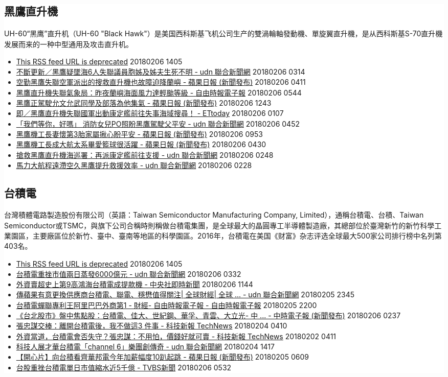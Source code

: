 ## 黑鷹直升機

UH-60“黑鹰”直升机（UH-60 "Black Hawk"）是美国西科斯基飞机公司生产的雙渦輪軸發動機、單旋翼直升機，是从西科斯基S-70直升機发展而来的一种中型通用及攻击直升机。
- [This RSS feed URL is deprecated](0 "This RSS feed URL is deprecated") 20180206 1405
- [不斷更新／黑鷹疑墜海6人失聯議員胞姊及姊夫生死不明 - udn 聯合新聞網](https://udn.com/news/story/10930/2970224 "不斷更新／黑鷹疑墜海6人失聯議員胞姊及姊夫生死不明 - udn 聯合新聞網") 20180206 0314
- [空勤黑鷹失聯空軍派出的搜救直升機也故障迫降蘭嶼 - 蘋果日報 (新聞發布)](https://tw.appledaily.com/new/realtime/20180206/1293018/ "空勤黑鷹失聯空軍派出的搜救直升機也故障迫降蘭嶼 - 蘋果日報 (新聞發布)") 20180206 0411
- [黑鷹直升機失聯氣象局：昨夜蘭嶼海面風力達輕颱等級 - 自由時報電子報](http://news.ltn.com.tw/news/society/breakingnews/2334054 "黑鷹直升機失聯氣象局：昨夜蘭嶼海面風力達輕颱等級 - 自由時報電子報") 20180206 0544
- [黑鷹正駕駛允文允武同學及部落為他集氣 - 蘋果日報 (新聞發布)](https://tw.appledaily.com/new/realtime/20180206/1293372/ "黑鷹正駕駛允文允武同學及部落為他集氣 - 蘋果日報 (新聞發布)") 20180206 1243
- [即／黑鷹直升機失聯國軍出動康定艦前往失事海域搜尋！ - ETtoday](https://www.ettoday.net/news/20180206/1108326.htm "即／黑鷹直升機失聯國軍出動康定艦前往失事海域搜尋！ - ETtoday") 20180206 0107
- [「我們等你，好嗎」 消防女兒PO照盼黑鷹駕駛父平安 - udn 聯合新聞網](https://udn.com/news/story/10930/2970710 "「我們等你，好嗎」 消防女兒PO照盼黑鷹駕駛父平安 - udn 聯合新聞網") 20180206 0452
- [黑鷹機工長妻懷第3胎家屬揪心盼平安 - 蘋果日報 (新聞發布)](https://tw.appledaily.com/new/realtime/20180206/1293250/ "黑鷹機工長妻懷第3胎家屬揪心盼平安 - 蘋果日報 (新聞發布)") 20180206 0953
- [黑鷹機工長成大航太系畢愛籃球很活躍 - 蘋果日報 (新聞發布)](https://tw.appledaily.com/new/realtime/20180206/1293003/ "黑鷹機工長成大航太系畢愛籃球很活躍 - 蘋果日報 (新聞發布)") 20180206 0430
- [搶救黑鷹直升機海巡署：再派康定艦前往支援 - udn 聯合新聞網](https://udn.com/news/story/10930/2970344 "搶救黑鷹直升機海巡署：再派康定艦前往支援 - udn 聯合新聞網") 20180206 0248
- [馬力大航程遠滯空久黑鷹提升救援效率 - udn 聯合新聞網](https://udn.com/news/story/11806/2970298 "馬力大航程遠滯空久黑鷹提升救援效率 - udn 聯合新聞網") 20180206 0228

## 台積電

台灣積體電路製造股份有限公司（英語：Taiwan Semiconductor Manufacturing Company, Limited），通稱台積電、台積、Taiwan Semiconductor或TSMC，與旗下公司合稱時則稱做台積電集團，是全球最大的晶圓專工半導體製造廠，其總部位於臺灣新竹的新竹科學工業園區，主要廠區位於新竹、臺中、臺南等地區的科學園區。2016年，台積電在美国《财富》杂志评选全球最大500家公司排行榜中名列第403名。


- [This RSS feed URL is deprecated](0 "This RSS feed URL is deprecated") 20180206 1405
- [台積電重挫市值兩日蒸發6000億元 - udn 聯合新聞網](https://udn.com/news/story/7251/2970485 "台積電重挫市值兩日蒸發6000億元 - udn 聯合新聞網") 20180206 0332
- [外資賣超史上第9高鴻海台積電成提款機 - 中央社即時新聞](http://www.cna.com.tw/news/afe/201802060293-1.aspx "外資賣超史上第9高鴻海台積電成提款機 - 中央社即時新聞") 20180206 1144
- [傳蘋果有意更換供應商台積電、聯電、穩懋值得關注| 全球財經| 全球 ... - udn 聯合新聞網](https://udn.com/news/story/6811/2970176 "傳蘋果有意更換供應商台積電、聯電、穩懋值得關注| 全球財經| 全球 ... - udn 聯合新聞網") 20180205 2345
- [台積電蟬聯專利王阿里巴巴外商第1 - 財經- 自由時報電子報 - 自由時報電子報](http://news.ltn.com.tw/news/business/paper/1175018 "台積電蟬聯專利王阿里巴巴外商第1 - 財經- 自由時報電子報 - 自由時報電子報") 20180205 2200
- [《台北股市》盤中焦點股：台積電、佳大、世紀鋼、華孚、青雲、大立光- 中 ... - 中時電子報 (新聞發布)](http://www.chinatimes.com/realtimenews/20180206001652-260410 "《台北股市》盤中焦點股：台積電、佳大、世紀鋼、華孚、青雲、大立光- 中 ... - 中時電子報 (新聞發布)") 20180206 0237
- [張忠謀交棒：離開台積電後，我不做這3 件事 - 科技新報 TechNews](https://technews.tw/2018/02/04/tsmc-ceo-morris-chang-interview/ "張忠謀交棒：離開台積電後，我不做這3 件事 - 科技新報 TechNews") 20180204 0410
- [外資當道，台積電會否失守？張忠謀：不用怕，價錢好就可賣 - 科技新報 TechNews](https://technews.tw/2018/02/02/foreign-investment-tsmc-will-fall-zhang-zhongmou-do-not-be-afraid-the-price-can-be-good-to-sell/ "外資當道，台積電會否失守？張忠謀：不用怕，價錢好就可賣 - 科技新報 TechNews") 20180202 0411
- [科技人展才華台積電「channel 6」樂團創傳奇 - udn 聯合新聞網](https://udn.com/news/plus/9734/2967857 "科技人展才華台積電「channel 6」樂團創傳奇 - udn 聯合新聞網") 20180204 1417
- [​【開心片】向台積看齊華邦電今年加薪幅度10趴起跳 - 蘋果日報 (新聞發布)](https://tw.appledaily.com/new/realtime/20180205/1292378/ "​【開心片】向台積看齊華邦電今年加薪幅度10趴起跳 - 蘋果日報 (新聞發布)") 20180205 0609
- [台股重挫台積電單日市值縮水近5千億 - TVBS新聞](https://news.tvbs.com.tw/world/865280 "台股重挫台積電單日市值縮水近5千億 - TVBS新聞") 20180206 0532
